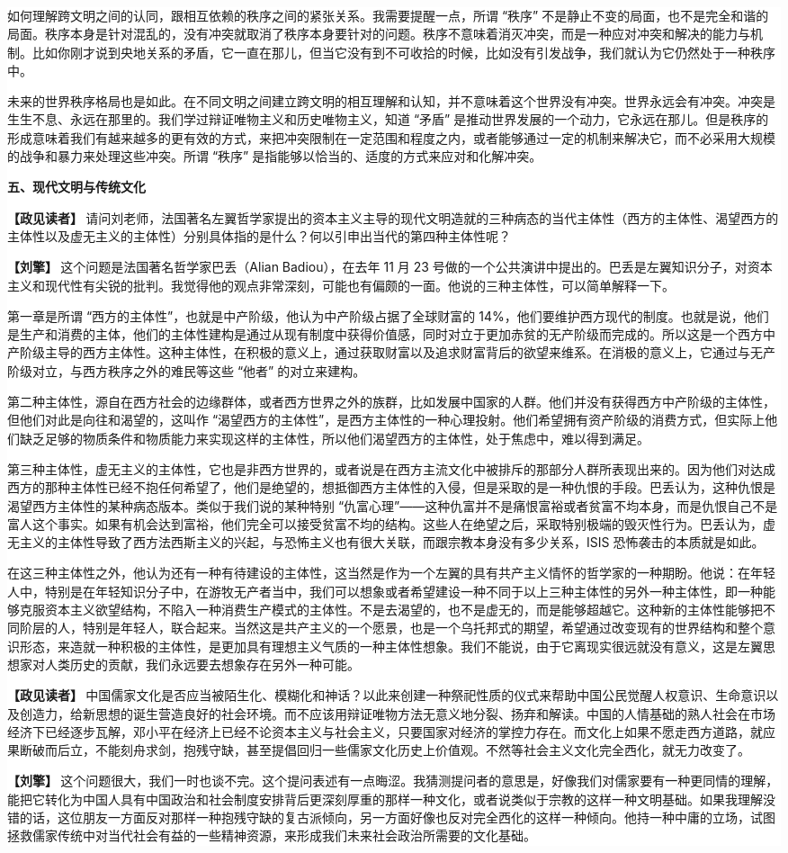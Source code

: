    <p>
    如何理解跨文明之间的认同，跟相互依赖的秩序之间的紧张关系。我需要提醒一点，所谓 “秩序” 不是静止不变的局面，也不是完全和谐的局面。秩序本身是针对混乱的，没有冲突就取消了秩序本身要针对的问题。秩序不意味着消灭冲突，而是一种应对冲突和解决的能力与机制。比如你刚才说到央地关系的矛盾，它一直在那儿，但当它没有到不可收拾的时候，比如没有引发战争，我们就认为它仍然处于一种秩序中。
   </p>
   <p>
    未来的世界秩序格局也是如此。在不同文明之间建立跨文明的相互理解和认知，并不意味着这个世界没有冲突。世界永远会有冲突。冲突是生生不息、永远在那里的。我们学过辩证唯物主义和历史唯物主义，知道 “矛盾” 是推动世界发展的一个动力，它永远在那儿。但是秩序的形成意味着我们有越来越多的更有效的方式，来把冲突限制在一定范围和程度之内，或者能够通过一定的机制来解决它，而不必采用大规模的战争和暴力来处理这些冲突。所谓 “秩序” 是指能够以恰当的、适度的方式来应对和化解冲突。
   </p>
   <p>
    <strong>
     五、现代文明与传统文化
    </strong>
   </p>
   <p>
    <strong>
     【政见读者】
    </strong>
    请问刘老师，法国著名左翼哲学家提出的资本主义主导的现代文明造就的三种病态的当代主体性（西方的主体性、渴望西方的主体性以及虚无主义的主体性）分别具体指的是什么？何以引申出当代的第四种主体性呢？
   </p>
   <p>
    <strong>
     【刘擎】
    </strong>
    这个问题是法国著名哲学家巴丢（Alian Badiou），在去年 11 月 23 号做的一个公共演讲中提出的。巴丢是左翼知识分子，对资本主义和现代性有尖锐的批判。我觉得他的观点非常深刻，可能也有偏颇的一面。他说的三种主体性，可以简单解释一下。
   </p>
   <p>
    第一章是所谓 “西方的主体性”，也就是中产阶级，他认为中产阶级占据了全球财富的 14%，他们要维护西方现代的制度。也就是说，他们是生产和消费的主体，他们的主体性建构是通过从现有制度中获得价值感，同时对立于更加赤贫的无产阶级而完成的。所以这是一个西方中产阶级主导的西方主体性。这种主体性，在积极的意义上，通过获取财富以及追求财富背后的欲望来维系。在消极的意义上，它通过与无产阶级对立，与西方秩序之外的难民等这些 “他者” 的对立来建构。
   </p>
   <p>
    第二种主体性，源自在西方社会的边缘群体，或者西方世界之外的族群，比如发展中国家的人群。他们并没有获得西方中产阶级的主体性，但他们对此是向往和渴望的，这叫作 “渴望西方的主体性”，是西方主体性的一种心理投射。他们希望拥有资产阶级的消费方式，但实际上他们缺乏足够的物质条件和物质能力来实现这样的主体性，所以他们渴望西方的主体性，处于焦虑中，难以得到满足。
   </p>
   <p>
    第三种主体性，虚无主义的主体性，它也是非西方世界的，或者说是在西方主流文化中被排斥的那部分人群所表现出来的。因为他们对达成西方的那种主体性已经不抱任何希望了，他们是绝望的，想抵御西方主体性的入侵，但是采取的是一种仇恨的手段。巴丢认为，这种仇恨是渴望西方主体性的某种病态版本。类似于我们说的某种特别 “仇富心理”——这种仇富并不是痛恨富裕或者贫富不均本身，而是仇恨自己不是富人这个事实。如果有机会达到富裕，他们完全可以接受贫富不均的结构。这些人在绝望之后，采取特别极端的毁灭性行为。巴丢认为，虚无主义的主体性导致了西方法西斯主义的兴起，与恐怖主义也有很大关联，而跟宗教本身没有多少关系，ISIS 恐怖袭击的本质就是如此。
   </p>
   <p>
    在这三种主体性之外，他认为还有一种有待建设的主体性，这当然是作为一个左翼的具有共产主义情怀的哲学家的一种期盼。他说：在年轻人中，特别是在年轻知识分子中，在游牧无产者当中，我们可以想象或者希望建设一种不同于以上三种主体性的另外一种主体性，即一种能够克服资本主义欲望结构，不陷入一种消费生产模式的主体性。不是去渴望的，也不是虚无的，而是能够超越它。这种新的主体性能够把不同阶层的人，特别是年轻人，联合起来。当然这是共产主义的一个愿景，也是一个乌托邦式的期望，希望通过改变现有的世界结构和整个意识形态，来造就一种积极的主体性，是更加具有理想主义气质的一种主体性想象。我们不能说，由于它离现实很远就没有意义，这是左翼思想家对人类历史的贡献，我们永远要去想象存在另外一种可能。
   </p>
   <p>
    <strong>
     【政见读者】
    </strong>
    中国儒家文化是否应当被陌生化、模糊化和神话？以此来创建一种祭祀性质的仪式来帮助中国公民觉醒人权意识、生命意识以及创造力，给新思想的诞生营造良好的社会环境。而不应该用辩证唯物方法无意义地分裂、扬弃和解读。中国的人情基础的熟人社会在市场经济下已经逐步瓦解，邓小平在经济上已经不论资本主义与社会主义，只要国家对经济的掌控力存在。而文化上如果不愿走西方道路，就应果断破而后立，不能刻舟求剑，抱残守缺，甚至提倡回归一些儒家文化历史上价值观。不然等社会主义文化完全西化，就无力改变了。
   </p>
   <p>
    <strong>
     【刘擎】
    </strong>
    这个问题很大，我们一时也谈不完。这个提问表述有一点晦涩。我猜测提问者的意思是，好像我们对儒家要有一种更同情的理解，能把它转化为中国人具有中国政治和社会制度安排背后更深刻厚重的那样一种文化，或者说类似于宗教的这样一种文明基础。如果我理解没错的话，这位朋友一方面反对那样一种抱残守缺的复古派倾向，另一方面好像也反对完全西化的这样一种倾向。他持一种中庸的立场，试图拯救儒家传统中对当代社会有益的一些精神资源，来形成我们未来社会政治所需要的文化基础。
   </p>